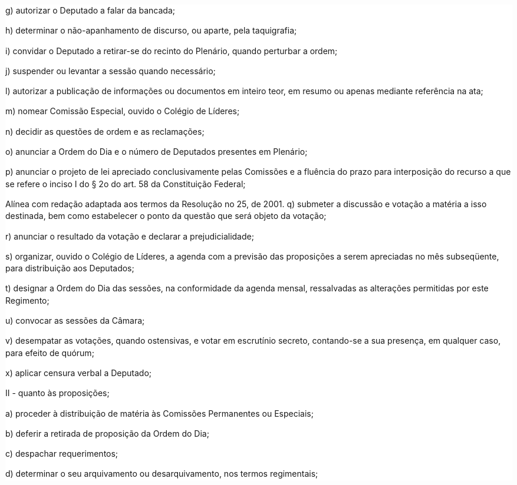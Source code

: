 g) autorizar o Deputado a falar da bancada;

h) determinar o não-apanhamento de discurso, ou aparte, pela
taquigrafia;

i) convidar o Deputado a retirar-se do recinto do Plenário,
quando perturbar a ordem;

j) suspender ou levantar a sessão quando necessário;

l) autorizar a publicação de informações ou documentos em
inteiro teor, em resumo ou apenas mediante referência na ata;

m) nomear Comissão Especial, ouvido o Colégio de Líderes;

n) decidir as questões de ordem e as reclamações;

o) anunciar a Ordem do Dia e o número de Deputados
presentes em Plenário;

p) anunciar o projeto de lei apreciado conclusivamente pelas
Comissões e a fluência do prazo para interposição do recurso a que se
refere o inciso I do § 2o do art. 58 da Constituição Federal;



Alínea com redação adaptada aos termos da Resolução no 25, de 2001.
q) submeter a discussão e votação a matéria a isso destinada,
bem como estabelecer o ponto da questão que será objeto da votação;

r) anunciar o resultado da votação e declarar a
prejudicialidade;

s) organizar, ouvido o Colégio de Líderes, a agenda com a
previsão das proposições a serem apreciadas no mês subseqüente, para
distribuição aos Deputados;

t) designar a Ordem do Dia das sessões, na conformidade da
agenda mensal, ressalvadas as alterações permitidas por este
Regimento;

u) convocar as sessões da Câmara;

v) desempatar as votações, quando ostensivas, e votar em
escrutínio secreto, contando-se a sua presença, em qualquer caso, para
efeito de quórum;

x) aplicar censura verbal a Deputado;

II - quanto às proposições;

a) proceder à distribuição de matéria às Comissões
Permanentes ou Especiais;

b) deferir a retirada de proposição da Ordem do Dia;

c) despachar requerimentos;

d) determinar o seu arquivamento ou desarquivamento, nos
termos regimentais;
